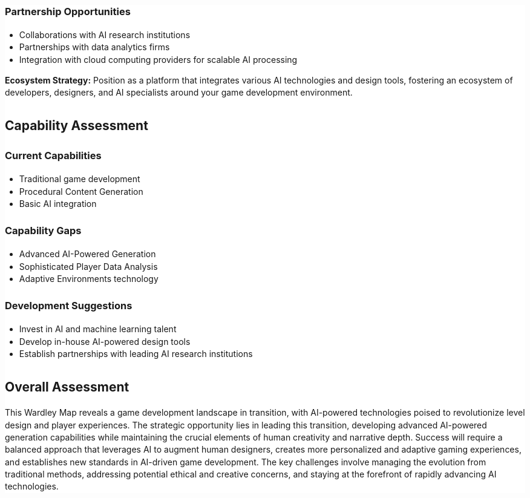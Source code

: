 ### Partnership Opportunities
- Collaborations with AI research institutions
- Partnerships with data analytics firms
- Integration with cloud computing providers for scalable AI processing

**Ecosystem Strategy:** Position as a platform that integrates various AI technologies and design tools, fostering an ecosystem of developers, designers, and AI specialists around your game development environment.

## Capability Assessment

### Current Capabilities
- Traditional game development
- Procedural Content Generation
- Basic AI integration

### Capability Gaps
- Advanced AI-Powered Generation
- Sophisticated Player Data Analysis
- Adaptive Environments technology

### Development Suggestions
- Invest in AI and machine learning talent
- Develop in-house AI-powered design tools
- Establish partnerships with leading AI research institutions

## Overall Assessment

This Wardley Map reveals a game development landscape in transition, with AI-powered technologies poised to revolutionize level design and player experiences. The strategic opportunity lies in leading this transition, developing advanced AI-powered generation capabilities while maintaining the crucial elements of human creativity and narrative depth. Success will require a balanced approach that leverages AI to augment human designers, creates more personalized and adaptive gaming experiences, and establishes new standards in AI-driven game development. The key challenges involve managing the evolution from traditional methods, addressing potential ethical and creative concerns, and staying at the forefront of rapidly advancing AI technologies.
